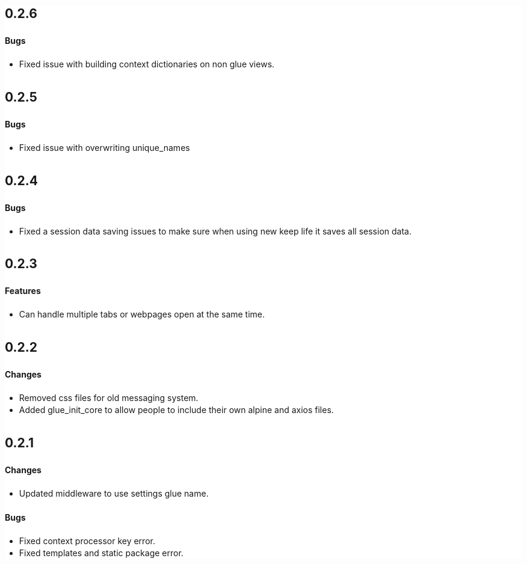 ## 0.2.6

#### Bugs
- Fixed issue with building context dictionaries on non glue views.

## 0.2.5

#### Bugs
- Fixed issue with overwriting unique_names

## 0.2.4

#### Bugs
- Fixed a session data saving issues to make sure when using new keep life it saves all session data.

## 0.2.3

#### Features
- Can handle multiple tabs or webpages open at the same time.

## 0.2.2

#### Changes
- Removed css files for old messaging system.
- Added glue_init_core to allow people to include their own alpine and axios files.

## 0.2.1

#### Changes
- Updated middleware to use settings glue name.

#### Bugs
- Fixed context processor key error.
- Fixed templates and static package error.
